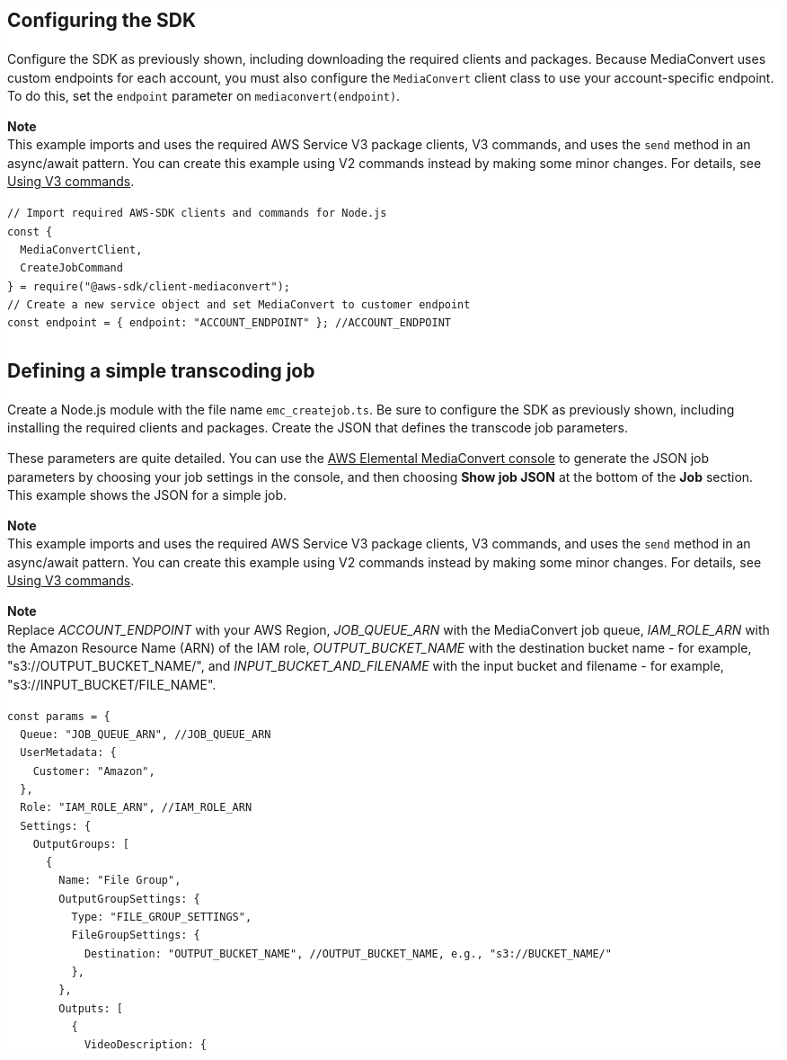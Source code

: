 ## Configuring the SDK<a name="emc-examples-jobs-configure-sdk"></a>

Configure the SDK as previously shown, including downloading the required clients and packages\. Because MediaConvert uses custom endpoints for each account, you must also configure the `MediaConvert` client class to use your account\-specific endpoint\. To do this, set the `endpoint` parameter on `mediaconvert(endpoint)`\.

**Note**  
This example imports and uses the required AWS Service V3 package clients, V3 commands, and uses the `send` method in an async/await pattern\. You can create this example using V2 commands instead by making some minor changes\. For details, see [Using V3 commands](welcome.md#using_v3_commands)\.

```
// Import required AWS-SDK clients and commands for Node.js
const {
  MediaConvertClient,
  CreateJobCommand
} = require("@aws-sdk/client-mediaconvert");
// Create a new service object and set MediaConvert to customer endpoint
const endpoint = { endpoint: "ACCOUNT_ENDPOINT" }; //ACCOUNT_ENDPOINT
```

## Defining a simple transcoding job<a name="emc-examples-jobs-spec"></a>

Create a Node\.js module with the file name `emc_createjob.ts`\. Be sure to configure the SDK as previously shown, including installing the required clients and packages\. Create the JSON that defines the transcode job parameters\.

These parameters are quite detailed\. You can use the [AWS Elemental MediaConvert console](https://console.aws.amazon.com/mediaconvert/) to generate the JSON job parameters by choosing your job settings in the console, and then choosing **Show job JSON** at the bottom of the **Job** section\. This example shows the JSON for a simple job\.

**Note**  
This example imports and uses the required AWS Service V3 package clients, V3 commands, and uses the `send` method in an async/await pattern\. You can create this example using V2 commands instead by making some minor changes\. For details, see [Using V3 commands](welcome.md#using_v3_commands)\.

**Note**  
Replace *ACCOUNT\_ENDPOINT* with your AWS Region, *JOB\_QUEUE\_ARN* with the MediaConvert job queue, *IAM\_ROLE\_ARN* with the Amazon Resource Name \(ARN\) of the IAM role, *OUTPUT\_BUCKET\_NAME* with the destination bucket name \- for example, "s3://OUTPUT\_BUCKET\_NAME/", and *INPUT\_BUCKET\_AND\_FILENAME* with the input bucket and filename \- for example, "s3://INPUT\_BUCKET/FILE\_NAME"\.

```
const params = {
  Queue: "JOB_QUEUE_ARN", //JOB_QUEUE_ARN
  UserMetadata: {
    Customer: "Amazon",
  },
  Role: "IAM_ROLE_ARN", //IAM_ROLE_ARN
  Settings: {
    OutputGroups: [
      {
        Name: "File Group",
        OutputGroupSettings: {
          Type: "FILE_GROUP_SETTINGS",
          FileGroupSettings: {
            Destination: "OUTPUT_BUCKET_NAME", //OUTPUT_BUCKET_NAME, e.g., "s3://BUCKET_NAME/"
          },
        },
        Outputs: [
          {
            VideoDescription: {
```